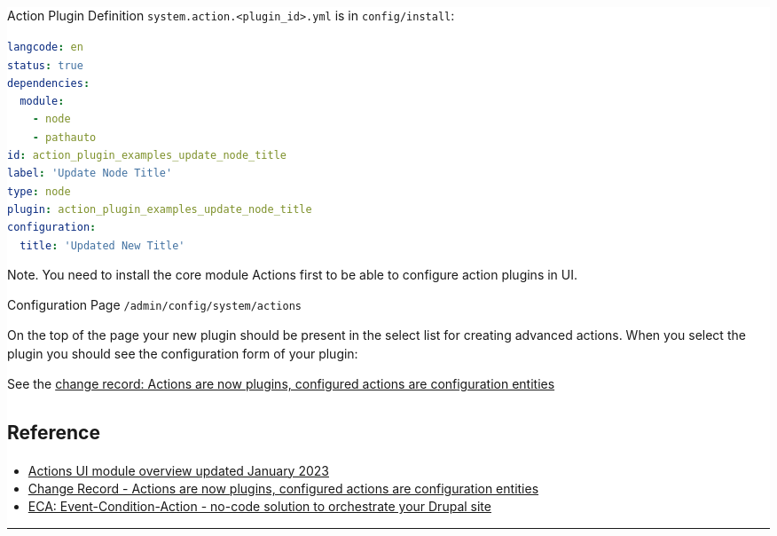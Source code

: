 Action Plugin Definition `system.action.<plugin_id>.yml` is  in `config/install`:

```yaml
langcode: en
status: true
dependencies:
  module:
    - node
    - pathauto
id: action_plugin_examples_update_node_title
label: 'Update Node Title'
type: node
plugin: action_plugin_examples_update_node_title
configuration:
  title: 'Updated New Title'
```

Note. You need to install the core module Actions first to be able to configure action plugins in UI.

Configuration Page `/admin/config/system/actions`

On the top of the page your new plugin should be present in the select list for creating advanced actions. When you select the plugin you should see the configuration form of your plugin:

See the [change record: Actions are now plugins, configured actions are configuration entities](https://www.drupal.org/node/2020549)


## Reference

* [Actions UI module overview updated January 2023](https://www.drupal.org/docs/8/core/modules/action/overview)
* [Change Record - Actions are now plugins, configured actions are configuration entities](https://www.drupal.org/node/2020549)
* [ECA: Event-Condition-Action - no-code solution to orchestrate your Drupal site](https://www.drupal.org/project/eca)

---

<script src="https://giscus.app/client.js"
        data-repo="selwynpolit/d9book"
        data-repo-id="MDEwOlJlcG9zaXRvcnkzMjUxNTQ1Nzg="
        data-category="Q&A"
        data-category-id="MDE4OkRpc2N1c3Npb25DYXRlZ29yeTMyMjY2NDE4"
        data-mapping="title"
        data-strict="0"
        data-reactions-enabled="1"
        data-emit-metadata="0"
        data-input-position="bottom"
        data-theme="preferred_color_scheme"
        data-lang="en"
        crossorigin="anonymous"
        async>
</script>
